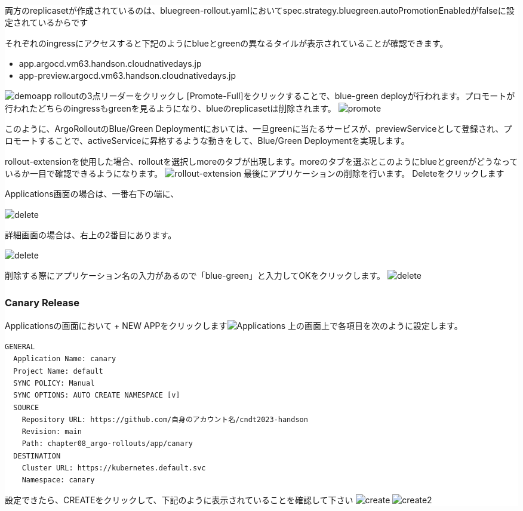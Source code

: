  
 両方のreplicasetが作成されているのは、bluegreen-rollout.yamlにおいてspec.strategy.bluegreen.autoPromotionEnabledがfalseに設定されているからです

 それぞれのingressにアクセスすると下記のようにblueとgreenの異なるタイルが表示されていることが確認できます。
 * app.argocd.vm63.handson.cloudnativedays.jp
 * app-preview.argocd.vm63.handson.cloudnativedays.jp

  ![demoapp](image/BG/demoapp.png)
 rolloutの3点リーダーをクリックし [Promote-Full]をクリックすることで、blue-green deployが行われます。プロモートが行われたどちらのingressもgreenを見るようになり、blueのreplicasetは削除されます。
  ![promote](image/BG/promote.png)
 
 このように、ArgoRolloutのBlue/Green Deploymentにおいては、一旦greenに当たるサービスが、previewServiceとして登録され、プロモートすることで、activeServiceに昇格するような動きをして、Blue/Green Deploymentを実現します。  
 
 
rollout-extensionを使用した場合、rolloutを選択しmoreのタブが出現します。moreのタブを選ぶとこのようにblueとgreenがどうなっているか一目で確認できるようになります。
  ![rollout-extension](image/BG/blue-green-promote.png)
最後にアプリケーションの削除を行います。 Deleteをクリックします


Applications画面の場合は、一番右下の端に、



![delete](../chapter05_argocd/image/demoapp/Delete-1.png)

詳細画面の場合は、右上の2番目にあります。

![delete](../chapter05_argocd/image/demoapp/Delete-2.png)

削除する際にアプリケーション名の入力があるので「blue-green」と入力してOKをクリックします。
![delete](image/BG/blue-green-delete.png)

### Canary Release
 Applicationsの画面において + NEW APPをクリックします![Applications](./image/analysis/application.png)
 上の画面上で各項目を次のように設定します。
  ```
  GENERAL
    Application Name: canary
    Project Name: default
    SYNC POLICY: Manual
    SYNC OPTIONS: AUTO CREATE NAMESPACE [v]
    SOURCE
      Repository URL: https://github.com/自身のアカウント名/cndt2023-handson
      Revision: main
      Path: chapter08_argo-rollouts/app/canary
    DESTINATION
      Cluster URL: https://kubernetes.default.svc
      Namespace: canary
  ```
 設定できたら、CREATEをクリックして、下記のように表示されていることを確認して下さい
  ![create](./image/canary/canary-create.png)
  ![create2](./image/canary/canary-create2.png)
  
